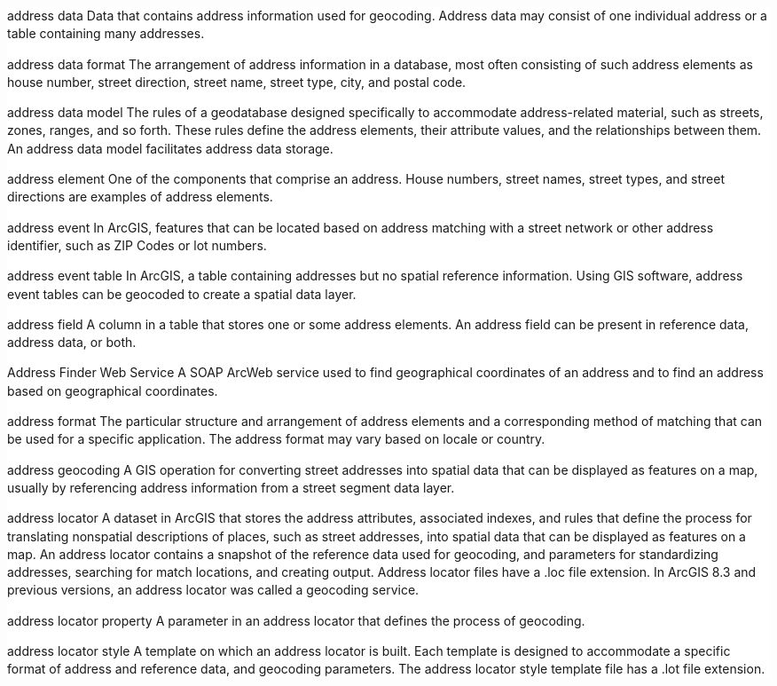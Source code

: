 address data
Data that contains address information used for geocoding. Address data may consist of one individual address or a table containing many addresses.

address data format
The arrangement of address information in a database, most often consisting of such address elements as house number, street direction, street name, street type, city, and postal code.

address data model
The rules of a geodatabase designed specifically to accommodate address-related material, such as streets, zones, ranges, and so forth. These rules define the address elements, their attribute values, and the relationships between them. An address data model facilitates address data storage.

address element
One of the components that comprise an address. House numbers, street names, street types, and street directions are examples of address elements.

address event
In ArcGIS, features that can be located based on address matching with a street network or other address identifier, such as ZIP Codes or lot numbers.

address event table
In ArcGIS, a table containing addresses but no spatial reference information. Using GIS software, address event tables can be geocoded to create a spatial data layer.

address field
A column in a table that stores one or some address elements. An address field can be present in reference data, address data, or both.

Address Finder Web Service
A SOAP ArcWeb service used to find geographical coordinates of an address and to find an address based on geographical coordinates.

address format
The particular structure and arrangement of address elements and a corresponding method of matching that can be used for a specific application. The address format may vary based on locale or country.

address geocoding
A GIS operation for converting street addresses into spatial data that can be displayed as features on a map, usually by referencing address information from a street segment data layer.

address locator
A dataset in ArcGIS that stores the address attributes, associated indexes, and rules that define the process for translating nonspatial descriptions of places, such as street addresses, into spatial data that can be displayed as features on a map. An address locator contains a snapshot of the reference data used for geocoding, and parameters for standardizing addresses, searching for match locations, and creating output. Address locator files have a .loc file extension. In ArcGIS 8.3 and previous versions, an address locator was called a geocoding service.

address locator property
A parameter in an address locator that defines the process of geocoding.

address locator style
A template on which an address locator is built. Each template is designed to accommodate a specific format of address and reference data, and geocoding parameters. The address locator style template file has a .lot file extension.
